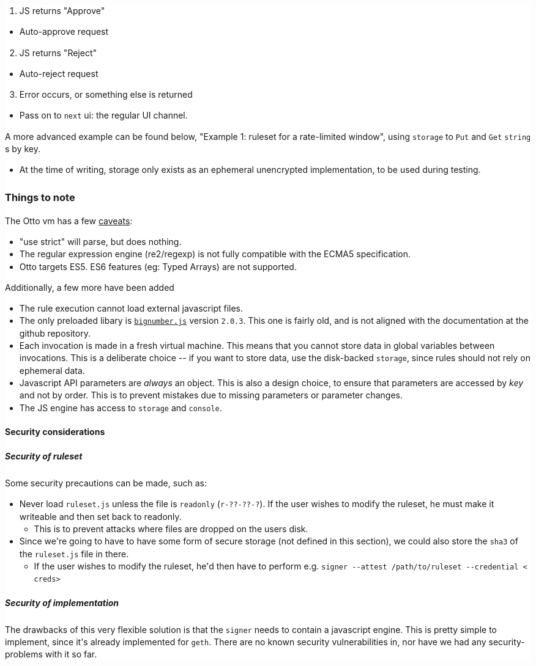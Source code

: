1.  JS returns "Approve"

- Auto-approve request

2.  JS returns "Reject"

- Auto-reject request

3.  Error occurs, or something else is returned

- Pass on to `next` ui: the regular UI channel.

A more advanced example can be found below, "Example 1: ruleset for a rate-limited window", using `storage` to `Put` and `Get` `string`s by key.

- At the time of writing, storage only exists as an ephemeral unencrypted implementation, to be used during testing.

### Things to note

The Otto vm has a few [caveats](https://github.com/robertkrimen/otto):

- "use strict" will parse, but does nothing.
- The regular expression engine (re2/regexp) is not fully compatible with the ECMA5 specification.
- Otto targets ES5. ES6 features (eg: Typed Arrays) are not supported.

Additionally, a few more have been added

- The rule execution cannot load external javascript files.
- The only preloaded libary is [`bignumber.js`](https://github.com/MikeMcl/bignumber.js) version `2.0.3`. This one is fairly old, and is not aligned with the documentation at the github repository.
- Each invocation is made in a fresh virtual machine. This means that you cannot store data in global variables between invocations. This is a deliberate choice -- if you want to store data, use the disk-backed `storage`, since rules should not rely on ephemeral data.
- Javascript API parameters are _always_ an object. This is also a design choice, to ensure that parameters are accessed by _key_ and not by order. This is to prevent mistakes due to missing parameters or parameter changes.
- The JS engine has access to `storage` and `console`.

#### Security considerations

##### Security of ruleset

Some security precautions can be made, such as:

- Never load `ruleset.js` unless the file is `readonly` (`r-??-??-?`). If the user wishes to modify the ruleset, he must make it writeable and then set back to readonly.
  - This is to prevent attacks where files are dropped on the users disk.
- Since we're going to have to have some form of secure storage (not defined in this section), we could also store the `sha3` of the `ruleset.js` file in there.
  - If the user wishes to modify the ruleset, he'd then have to perform e.g. `signer --attest /path/to/ruleset --credential <creds>`

##### Security of implementation

The drawbacks of this very flexible solution is that the `signer` needs to contain a javascript engine. This is pretty simple to implement, since it's already
implemented for `geth`. There are no known security vulnerabilities in, nor have we had any security-problems with it so far.
